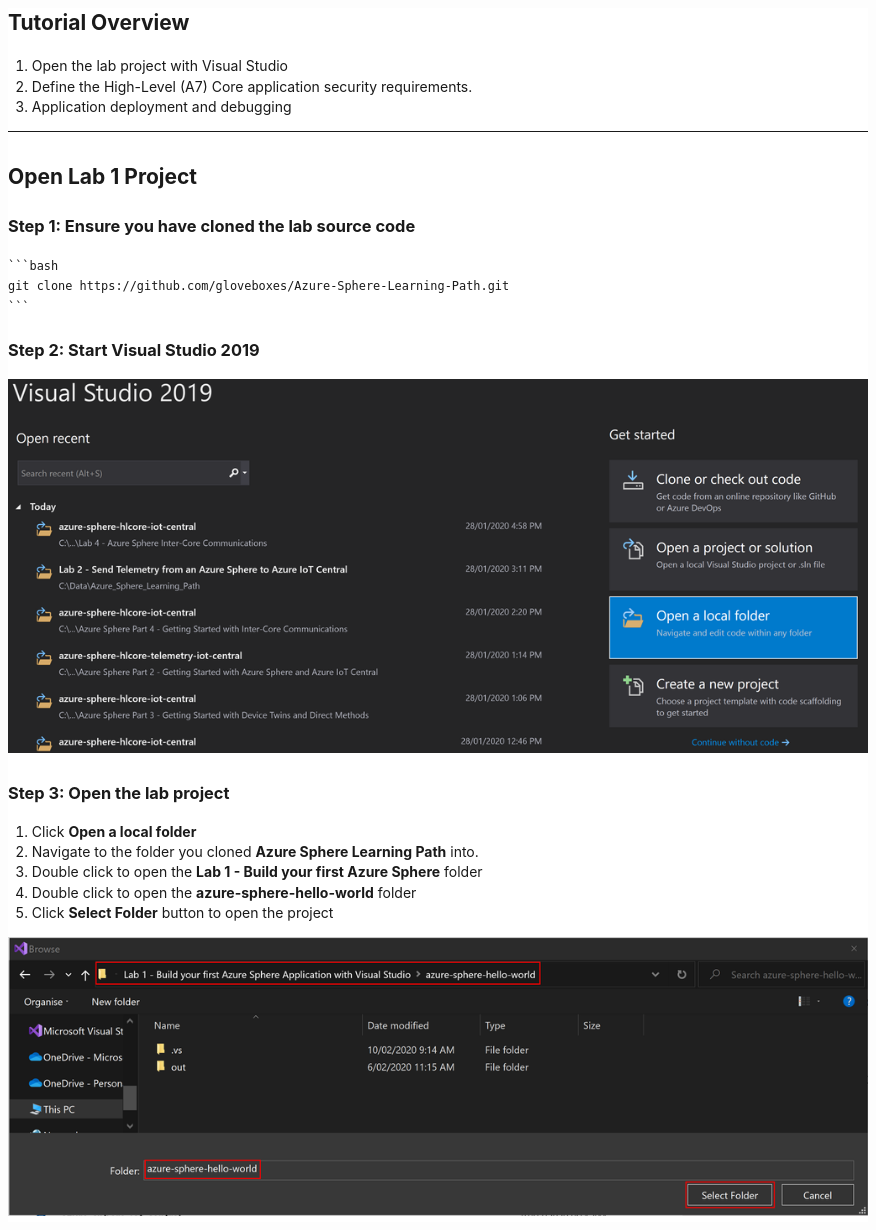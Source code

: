 ## Tutorial Overview

1. Open the lab project with Visual Studio
2. Define the High-Level (A7) Core application security requirements.
3. Application deployment and debugging

---

## Open Lab 1 Project

### Step 1: Ensure you have cloned the lab source code

	```bash
	git clone https://github.com/gloveboxes/Azure-Sphere-Learning-Path.git
	```

### Step 2: Start Visual Studio 2019

![](resources/visual-studio-open-local-folder.png)

### Step 3: Open the lab project

1. Click **Open a local folder**
2. Navigate to the folder you cloned **Azure Sphere Learning Path** into.
3. Double click to open the **Lab 1 - Build your first Azure Sphere** folder
4. Double click to open the **azure-sphere-hello-world** folder
5. Click **Select Folder** button to open the project

![](resources/visual-studio-open-project.png)
